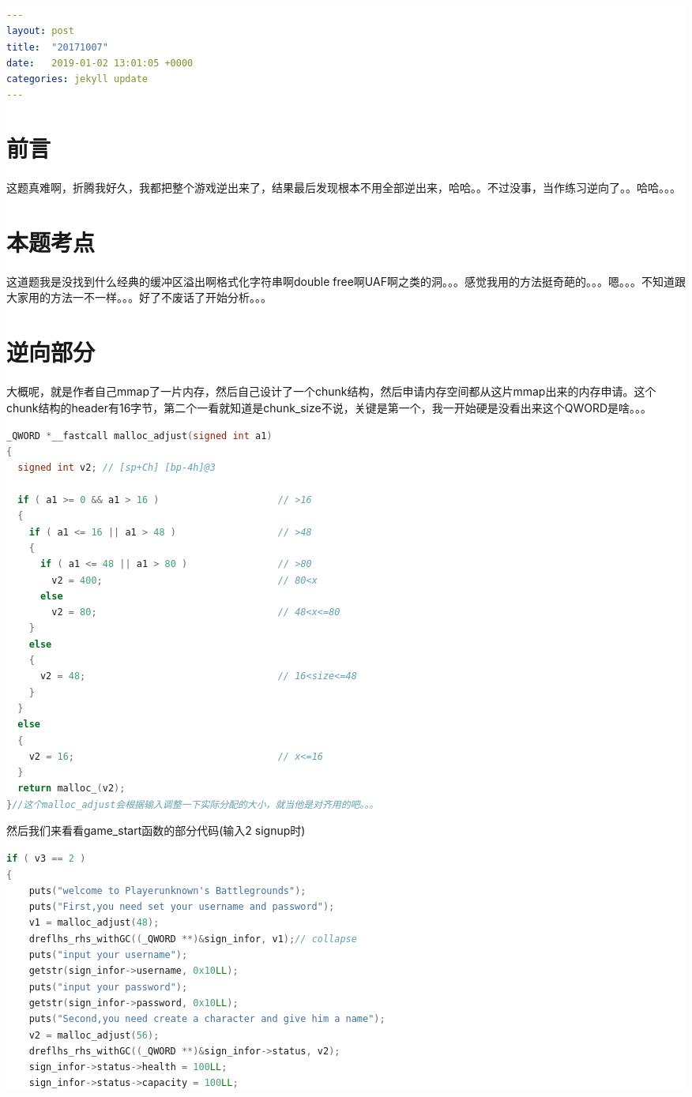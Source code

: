 ```yaml
---
layout: post
title:  "20171007"
date:   2019-01-02 13:01:05 +0000
categories: jekyll update
---
```


# 前言
这题真难啊，折腾我好久，我都把整个游戏逆出来了，结果最后发现根本不用全部逆出来，哈哈。。不过没事，当作练习逆向了。。哈哈。。。

# 本题考点
这道题我是没找到什么经典的缓冲区溢出啊格式化字符串啊double free啊UAF啊之类的洞。。。感觉我用的方法挺奇葩的。。。嗯。。。不知道跟大家用的方法一不一样。。。好了不废话了开始分析。。。

# 逆向部分
大概呢，就是作者自己mmap了一片内存，然后自己设计了一个chunk结构，然后申请内存空间都从这片mmap出来的内存申请。这个chunk结构的header有16字节，第二个一看就知道是chunk_size不说，关键是第一个，我一开始硬是没看出来这个QWORD是啥。。。
```c
_QWORD *__fastcall malloc_adjust(signed int a1)
{
  signed int v2; // [sp+Ch] [bp-4h]@3

  if ( a1 >= 0 && a1 > 16 )                     // >16
  {
    if ( a1 <= 16 || a1 > 48 )                  // >48
    {
      if ( a1 <= 48 || a1 > 80 )                // >80
        v2 = 400;                               // 80<x
      else
        v2 = 80;                                // 48<x<=80
    }
    else
    {
      v2 = 48;                                  // 16<size<=48
    }
  }
  else
  {
    v2 = 16;                                    // x<=16
  }
  return malloc_(v2);
}//这个malloc_adjust会根据输入调整一下实际分配的大小，就当他是对齐用的吧。。。
```
然后我们来看看game_start函数的部分代码(输入2 signup时)
```c
if ( v3 == 2 )
{
	puts("welcome to Playerunknown's Battlegrounds");
	puts("First,you need set your username and password");
	v1 = malloc_adjust(48);
	dreflhs_rhs_withGC((_QWORD **)&sign_infor, v1);// collapse
	puts("input your username");
	getstr(sign_infor->username, 0x10LL);
	puts("input your password");
	getstr(sign_infor->password, 0x10LL);
	puts("Second,you need create a character and give him a name");
	v2 = malloc_adjust(56);
	dreflhs_rhs_withGC((_QWORD **)&sign_infor->status, v2);
	sign_infor->status->health = 100LL;
	sign_infor->status->capacity = 100LL;
```